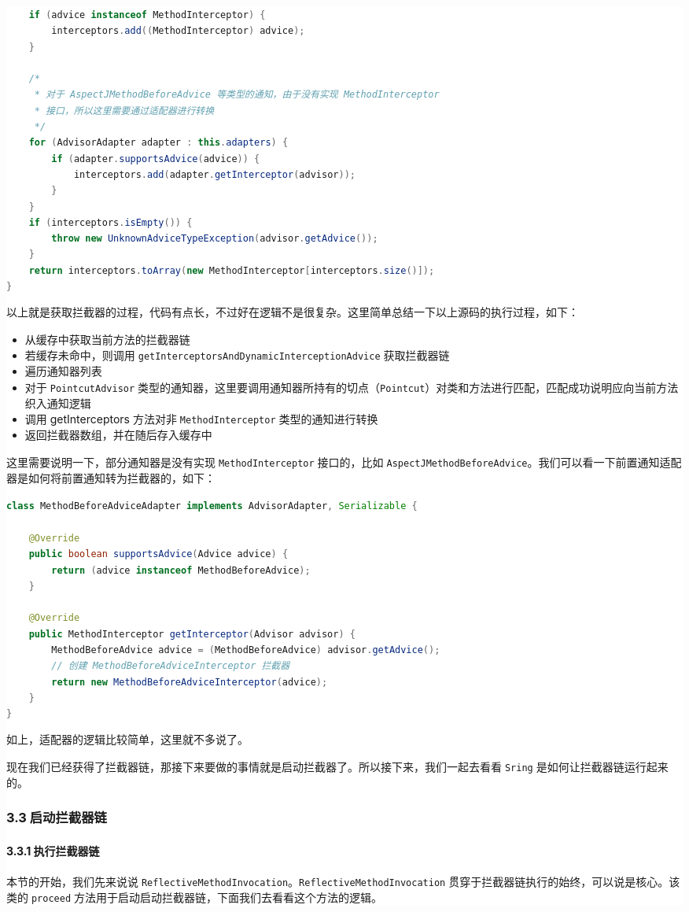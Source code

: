 ```java
    if (advice instanceof MethodInterceptor) {
        interceptors.add((MethodInterceptor) advice);
    }

    /*
     * 对于 AspectJMethodBeforeAdvice 等类型的通知，由于没有实现 MethodInterceptor 
     * 接口，所以这里需要通过适配器进行转换
     */ 
    for (AdvisorAdapter adapter : this.adapters) {
        if (adapter.supportsAdvice(advice)) {
            interceptors.add(adapter.getInterceptor(advisor));
        }
    }
    if (interceptors.isEmpty()) {
        throw new UnknownAdviceTypeException(advisor.getAdvice());
    }
    return interceptors.toArray(new MethodInterceptor[interceptors.size()]);
}
```
以上就是获取拦截器的过程，代码有点长，不过好在逻辑不是很复杂。这里简单总结一下以上源码的执行过程，如下：

- 从缓存中获取当前方法的拦截器链
- 若缓存未命中，则调用 `getInterceptorsAndDynamicInterceptionAdvice` 获取拦截器链
- 遍历通知器列表
- 对于 `PointcutAdvisor` 类型的通知器，这里要调用通知器所持有的切点（`Pointcut`）对类和方法进行匹配，匹配成功说明应向当前方法织入通知逻辑
- 调用 getInterceptors 方法对非 `MethodInterceptor` 类型的通知进行转换
- 返回拦截器数组，并在随后存入缓存中

这里需要说明一下，部分通知器是没有实现 `MethodInterceptor` 接口的，比如 `AspectJMethodBeforeAdvice`。我们可以看一下前置通知适配器是如何将前置通知转为拦截器的，如下：

```java
class MethodBeforeAdviceAdapter implements AdvisorAdapter, Serializable {

    @Override
    public boolean supportsAdvice(Advice advice) {
        return (advice instanceof MethodBeforeAdvice);
    }

    @Override
    public MethodInterceptor getInterceptor(Advisor advisor) {
        MethodBeforeAdvice advice = (MethodBeforeAdvice) advisor.getAdvice();
        // 创建 MethodBeforeAdviceInterceptor 拦截器
        return new MethodBeforeAdviceInterceptor(advice);
    }
}
```
如上，适配器的逻辑比较简单，这里就不多说了。

现在我们已经获得了拦截器链，那接下来要做的事情就是启动拦截器了。所以接下来，我们一起去看看 `Sring` 是如何让拦截器链运行起来的。

### 3.3 启动拦截器链
#### 3.3.1 执行拦截器链
本节的开始，我们先来说说 `ReflectiveMethodInvocation`。`ReflectiveMethodInvocation` 贯穿于拦截器链执行的始终，可以说是核心。该类的 `proceed` 方法用于启动启动拦截器链，下面我们去看看这个方法的逻辑。
